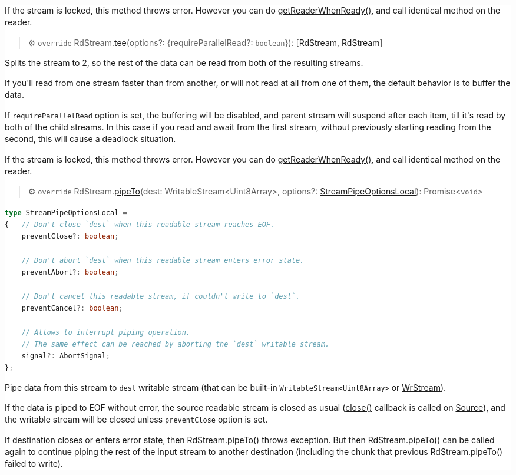 If the stream is locked, this method throws error. However you can do [getReaderWhenReady()](generated-doc/class.RdStream/README.md#-getreaderwhenreadyoptions-mode-byob-promisereadablestreambyobreader--omitreader-read), and call identical method on the reader.

> ⚙ `override` RdStream.[tee](generated-doc/class.RdStream/README.md#-override-teeoptions-requireparallelread-boolean-rdstream-rdstream)(options?: \{requireParallelRead?: `boolean`}): \[[RdStream](generated-doc/class.RdStream/README.md), [RdStream](generated-doc/class.RdStream/README.md)]

Splits the stream to 2, so the rest of the data can be read from both of the resulting streams.

If you'll read from one stream faster than from another, or will not read at all from one of them,
the default behavior is to buffer the data.

If `requireParallelRead` option is set, the buffering will be disabled,
and parent stream will suspend after each item, till it's read by both of the child streams.
In this case if you read and await from the first stream, without previously starting reading from the second,
this will cause a deadlock situation.

If the stream is locked, this method throws error. However you can do [getReaderWhenReady()](generated-doc/class.RdStream/README.md#-getreaderwhenreadyoptions-mode-byob-promisereadablestreambyobreader--omitreader-read), and call identical method on the reader.

> ⚙ `override` RdStream.[pipeTo](generated-doc/class.RdStream/README.md#-override-pipetodest-writablestreamuint8array-options-streampipeoptionslocal-promisevoid)(dest: WritableStream\<Uint8Array>, options?: [StreamPipeOptionsLocal](generated-doc/private.interface.StreamPipeOptionsLocal/README.md)): Promise\<`void`>

```ts
type StreamPipeOptionsLocal =
{	// Don't close `dest` when this readable stream reaches EOF.
	preventClose?: boolean;

	// Don't abort `dest` when this readable stream enters error state.
	preventAbort?: boolean;

	// Don't cancel this readable stream, if couldn't write to `dest`.
	preventCancel?: boolean;

	// Allows to interrupt piping operation.
	// The same effect can be reached by aborting the `dest` writable stream.
	signal?: AbortSignal;
};
```

Pipe data from this stream to `dest` writable stream (that can be built-in `WritableStream<Uint8Array>` or [WrStream](generated-doc/class.WrStream/README.md)).

If the data is piped to EOF without error, the source readable stream is closed as usual ([close()](generated-doc/type.Source/README.md#-close-void--promiselikevoid) callback is called on [Source](generated-doc/type.Source/README.md)),
and the writable stream will be closed unless `preventClose` option is set.

If destination closes or enters error state, then [RdStream.pipeTo()](generated-doc/class.RdStream/README.md#-override-pipetodest-writablestreamuint8array-options-streampipeoptionslocal-promisevoid) throws exception.
But then [RdStream.pipeTo()](generated-doc/class.RdStream/README.md#-override-pipetodest-writablestreamuint8array-options-streampipeoptionslocal-promisevoid) can be called again to continue piping the rest of the input stream to another destination (including the chunk that previous [RdStream.pipeTo()](generated-doc/class.RdStream/README.md#-override-pipetodest-writablestreamuint8array-options-streampipeoptionslocal-promisevoid) failed to write).
